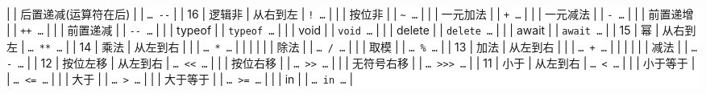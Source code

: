 |          | 后置递减(运算符在后)        |               | `… --`           |
| 16       | 逻辑非                      | 从右到左      | `! …`            |
|          | 按位非                      |               | `~ …`            |
|          | 一元加法                    |               | `+ …`            |
|          | 一元减法                    |               | `- …`            |
|          | 前置递增                    |               | `++ …`           |
|          | 前置递减                    |               | `-- …`           |
|          | typeof                      |               | `typeof …`       |
|          | void                        |               | `void …`         |
|          | delete                      |               | `delete …`       |
|          | await                       |               | `await …`        |
| 15       | 幂                          | 从右到左      | `… ** …`         |
| 14       | 乘法                        | 从左到右      |                  |
| `… * …`  |                             |               |                  |
|          | 除法                        |               | `… / …`          |
|          | 取模                        |               | `… % …`          |
| 13       | 加法                        | 从左到右      |                  |
| `… + …`  |                             |               |                  |
|          | 减法                        |               | `… - …`          |
| 12       | 按位左移                    | 从左到右      | `… << …`         |
|          | 按位右移                    |               | `… >> …`         |
|          | 无符号右移                  |               | `… >>> …`        |
| 11       | 小于                        | 从左到右      | `… < …`          |
|          | 小于等于                    |               | `… <= …`         |
|          | 大于                        |               | `… > …`          |
|          | 大于等于                    |               | `… >= …`         |
|          | in                          |               | `… in …`         |
